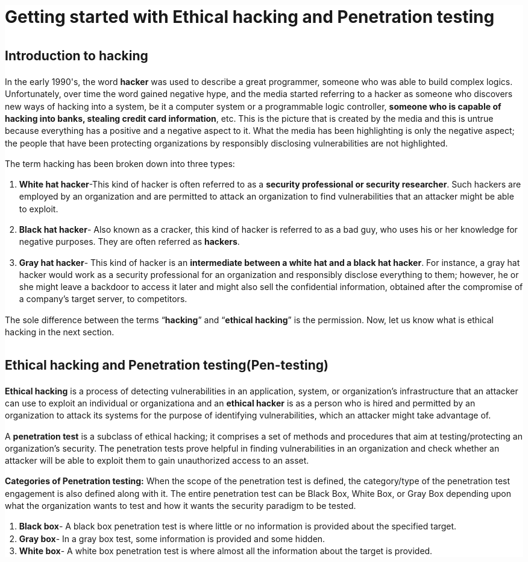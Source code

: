 # Getting started with Ethical hacking and Penetration testing

## Introduction to hacking

In the early 1990's, the word **hacker** was used to describe a great programmer, someone who  was able to build complex logics. Unfortunately, over time the word gained negative hype, and the 
media started referring to a hacker as someone who discovers new ways of hacking into a system, be it a computer system or a programmable logic controller, **someone who is capable of hacking 
into banks, stealing credit card information**, etc. This is the picture that is created by the media and this is untrue because everything has a positive and a negative aspect to it. What the media has 
been highlighting is only the negative aspect; the people that have been protecting organizations by responsibly disclosing vulnerabilities are not highlighted.

The term hacking has been broken down into three types:
1. **White hat hacker**-This kind of hacker is often referred to as a **security professional or security researcher**. Such hackers are employed by an organization and are permitted to attack 
an organization to find vulnerabilities that an attacker might be able to exploit.

2. **Black hat hacker**- Also known as a cracker, this kind of hacker is referred to as a bad guy, who uses his or her knowledge for negative purposes. They are often referred as **hackers**.

3. **Gray hat hacker**- This kind of hacker is an **intermediate between a white hat and a black hat hacker**. For instance, a gray hat hacker would work as a security professional for an organization and responsibly disclose everything to them; however, he or she might leave a backdoor to access it later and might also sell the confidential information, obtained after 
the compromise of a company’s target server, to competitors.

The sole difference between the terms “**hacking**” and “**ethical hacking**” is the permission. Now, let us know what is ethical hacking in the next section.

## Ethical hacking and Penetration testing(Pen-testing)

**Ethical hacking** is a process of detecting vulnerabilities in an application, system, or organization’s infrastructure that an attacker can use to exploit an individual or organizationa and an **ethical hacker** is as a person who is hired and permitted by an organization to attack its systems for the purpose of identifying vulnerabilities, which an attacker might take advantage of.

A **penetration test** is a subclass of ethical hacking; it comprises a set of methods and procedures that aim at testing/protecting an organization’s security. The penetration tests prove helpful in finding vulnerabilities in an organization and check whether an attacker will be able to exploit them to gain unauthorized access to an asset.

**Categories of Penetration testing:**
When the scope of the penetration test is defined, the category/type of the penetration test engagement is also defined along with it. The entire penetration test can be Black Box, White Box, or 
Gray Box depending upon what the organization wants to test and how it wants the security paradigm to be tested.
1. **Black box**- A black box penetration test is where little or no information is provided about the specified target. 
2. **Gray box**- In a gray box test, some information is provided and some hidden.
3. **White box**- A white box penetration test is where almost all the information about the target is provided.
